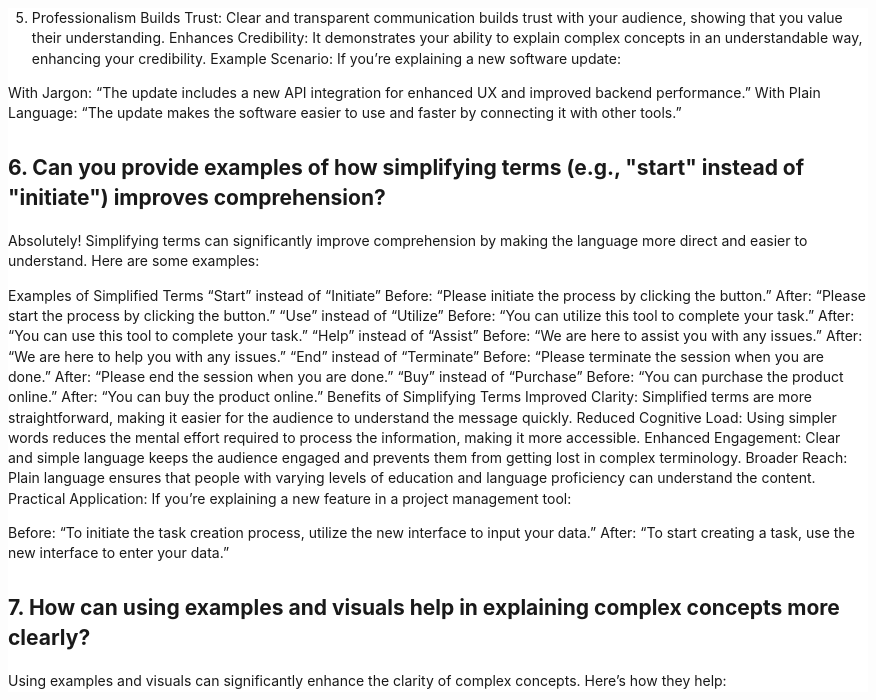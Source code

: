5. Professionalism
Builds Trust: Clear and transparent communication builds trust with your audience, showing that you value their understanding.
Enhances Credibility: It demonstrates your ability to explain complex concepts in an understandable way, enhancing your credibility.
Example Scenario:
If you’re explaining a new software update:

With Jargon: “The update includes a new API integration for enhanced UX and improved backend performance.”
With Plain Language: “The update makes the software easier to use and faster by connecting it with other tools.”

## 6. Can you provide examples of how simplifying terms (e.g., "start" instead of "initiate") improves comprehension?
Absolutely! Simplifying terms can significantly improve comprehension by making the language more direct and easier to understand. Here are some examples:

Examples of Simplified Terms
“Start” instead of “Initiate”
Before: “Please initiate the process by clicking the button.”
After: “Please start the process by clicking the button.”
“Use” instead of “Utilize”
Before: “You can utilize this tool to complete your task.”
After: “You can use this tool to complete your task.”
“Help” instead of “Assist”
Before: “We are here to assist you with any issues.”
After: “We are here to help you with any issues.”
“End” instead of “Terminate”
Before: “Please terminate the session when you are done.”
After: “Please end the session when you are done.”
“Buy” instead of “Purchase”
Before: “You can purchase the product online.”
After: “You can buy the product online.”
Benefits of Simplifying Terms
Improved Clarity: Simplified terms are more straightforward, making it easier for the audience to understand the message quickly.
Reduced Cognitive Load: Using simpler words reduces the mental effort required to process the information, making it more accessible.
Enhanced Engagement: Clear and simple language keeps the audience engaged and prevents them from getting lost in complex terminology.
Broader Reach: Plain language ensures that people with varying levels of education and language proficiency can understand the content.
Practical Application:
If you’re explaining a new feature in a project management tool:

Before: “To initiate the task creation process, utilize the new interface to input your data.”
After: “To start creating a task, use the new interface to enter your data.”

## 7. How can using examples and visuals help in explaining complex concepts more clearly?
Using examples and visuals can significantly enhance the clarity of complex concepts. Here’s how they help:
